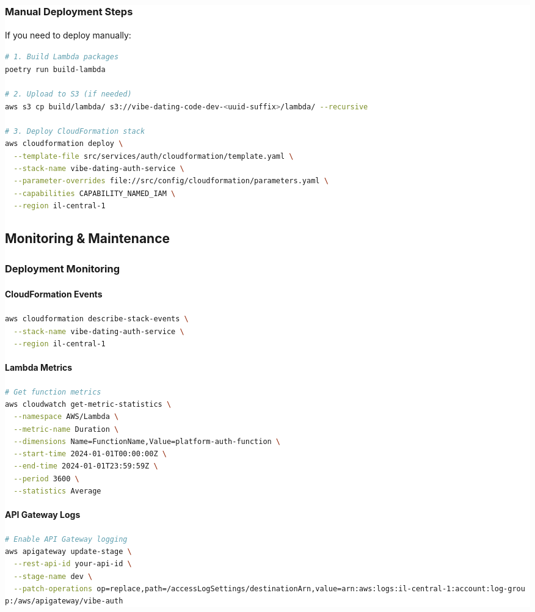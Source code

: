 ### Manual Deployment Steps

If you need to deploy manually:

```bash
# 1. Build Lambda packages
poetry run build-lambda

# 2. Upload to S3 (if needed)
aws s3 cp build/lambda/ s3://vibe-dating-code-dev-<uuid-suffix>/lambda/ --recursive

# 3. Deploy CloudFormation stack
aws cloudformation deploy \
  --template-file src/services/auth/cloudformation/template.yaml \
  --stack-name vibe-dating-auth-service \
  --parameter-overrides file://src/config/cloudformation/parameters.yaml \
  --capabilities CAPABILITY_NAMED_IAM \
  --region il-central-1
```

## Monitoring & Maintenance

### Deployment Monitoring

#### CloudFormation Events
```bash
aws cloudformation describe-stack-events \
  --stack-name vibe-dating-auth-service \
  --region il-central-1
```

#### Lambda Metrics
```bash
# Get function metrics
aws cloudwatch get-metric-statistics \
  --namespace AWS/Lambda \
  --metric-name Duration \
  --dimensions Name=FunctionName,Value=platform-auth-function \
  --start-time 2024-01-01T00:00:00Z \
  --end-time 2024-01-01T23:59:59Z \
  --period 3600 \
  --statistics Average
```

#### API Gateway Logs
```bash
# Enable API Gateway logging
aws apigateway update-stage \
  --rest-api-id your-api-id \
  --stage-name dev \
  --patch-operations op=replace,path=/accessLogSettings/destinationArn,value=arn:aws:logs:il-central-1:account:log-group:/aws/apigateway/vibe-auth
```
